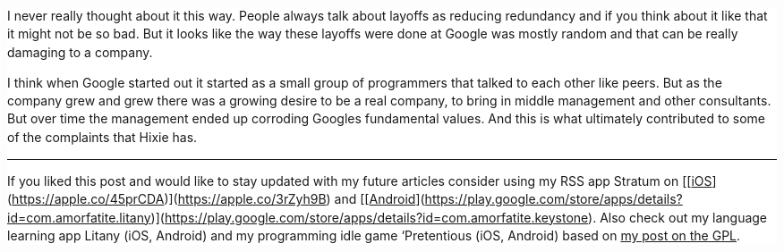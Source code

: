 I never really thought about it this way. People always talk about layoffs as reducing redundancy and if you think about it like that it might not be so bad. But it looks like the way these layoffs were done at Google was mostly random and that can be really damaging to a company.

I think when Google started out it started as a small group of programmers that talked to each other like peers. But as the company grew and grew there was a growing desire to be a real company, to bring in middle management and other consultants. But over time the management ended up corroding Googles fundamental values. And this is what ultimately contributed to some of the complaints that Hixie has.

---

If you liked this post and would like to stay updated with my future articles consider using my RSS app Stratum on [[[iOS](https://play.google.com/store/apps/details?id=com.amorfatite.pretentious)](https://apple.co/45prCDA)](https://apple.co/3rZyh9B) and [[[Android](https://apps.apple.com/us/app/cmd-c-an-idle-game/id1606426386)](https://play.google.com/store/apps/details?id=com.amorfatite.litany)](https://play.google.com/store/apps/details?id=com.amorfatite.keystone). Also check out my language learning app Litany (iOS, Android) and my programming idle game ‘Pretentious (iOS, Android) based on [my post on the GPL](https://medium.com/lost-but-coding/the-gpl-is-a-cancer-1ad17d7a072).